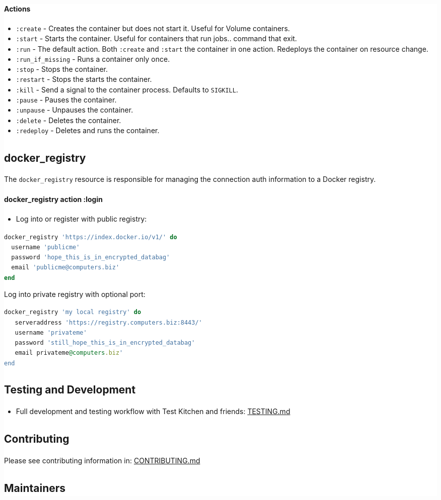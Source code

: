 #### Actions

- `:create` - Creates the container but does not start it. Useful for
  Volume containers.
- `:start` - Starts the container. Useful for containers that run
  jobs.. command that exit.
- `:run` - The default action. Both `:create` and `:start` the container in one action.
  Redeploys the container on resource change.
- `:run_if_missing` - Runs a container only once.
- `:stop` - Stops the container.
- `:restart` - Stops the starts the container.
- `:kill` - Send a signal to the container process. Defaults to `SIGKILL`.
- `:pause` - Pauses the container.
- `:unpause` - Unpauses the container.
- `:delete` - Deletes the container.
- `:redeploy` - Deletes and runs the container.

## docker_registry

The `docker_registry` resource is responsible for managing the
connection auth information to a Docker registry.

#### docker_registry action :login

- Log into or register with public registry:

```ruby
docker_registry 'https://index.docker.io/v1/' do
  username 'publicme'
  password 'hope_this_is_in_encrypted_databag'
  email 'publicme@computers.biz'
end
```

Log into private registry with optional port:

```ruby
docker_registry 'my local registry' do
   serveraddress 'https://registry.computers.biz:8443/'
   username 'privateme'
   password 'still_hope_this_is_in_encrypted_databag'
   email privateme@computers.biz'
end
```

## Testing and Development

* Full development and testing workflow with Test Kitchen and friends: [TESTING.md](TESTING.md)

## Contributing

Please see contributing information in: [CONTRIBUTING.md](CONTRIBUTING.md)

## Maintainers
